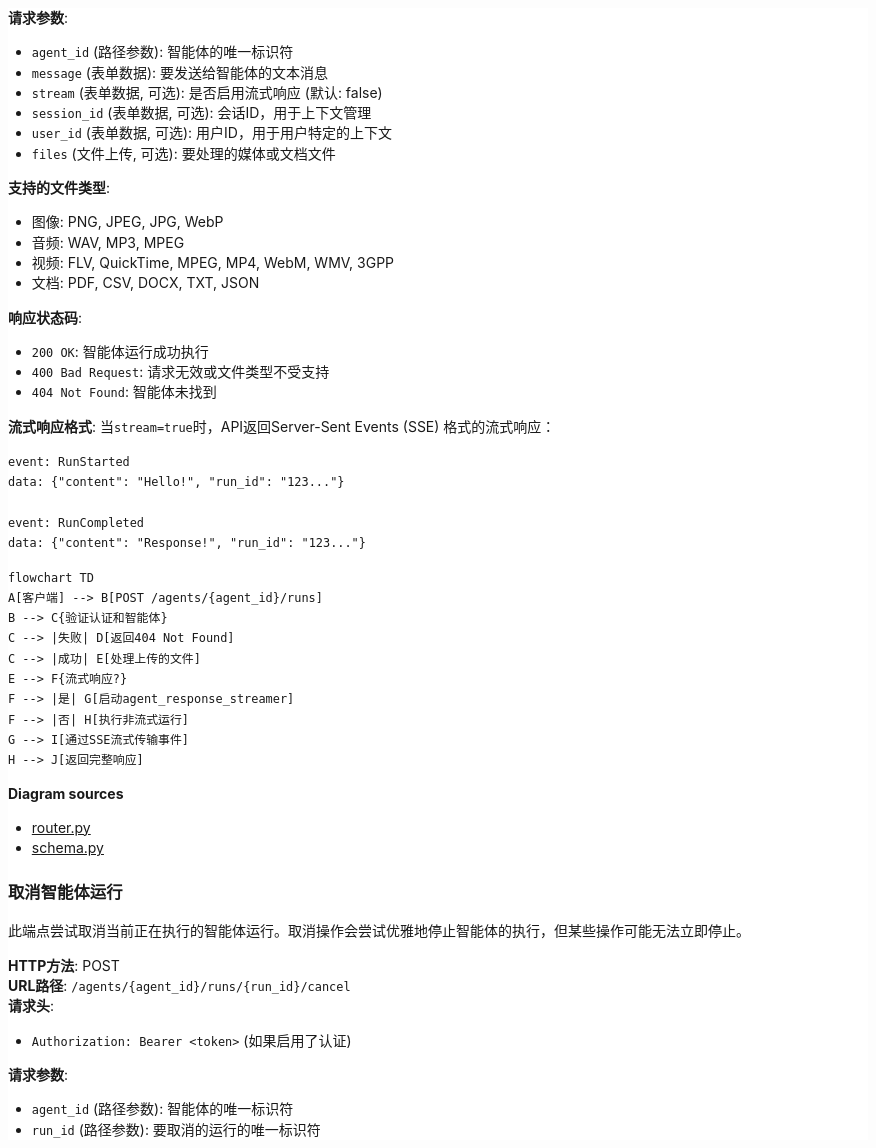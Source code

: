 **请求参数**:
- `agent_id` (路径参数): 智能体的唯一标识符
- `message` (表单数据): 要发送给智能体的文本消息
- `stream` (表单数据, 可选): 是否启用流式响应 (默认: false)
- `session_id` (表单数据, 可选): 会话ID，用于上下文管理
- `user_id` (表单数据, 可选): 用户ID，用于用户特定的上下文
- `files` (文件上传, 可选): 要处理的媒体或文档文件

**支持的文件类型**:
- 图像: PNG, JPEG, JPG, WebP
- 音频: WAV, MP3, MPEG
- 视频: FLV, QuickTime, MPEG, MP4, WebM, WMV, 3GPP
- 文档: PDF, CSV, DOCX, TXT, JSON

**响应状态码**:
- `200 OK`: 智能体运行成功执行
- `400 Bad Request`: 请求无效或文件类型不受支持
- `404 Not Found`: 智能体未找到

**流式响应格式**:
当`stream=true`时，API返回Server-Sent Events (SSE) 格式的流式响应：
```
event: RunStarted
data: {"content": "Hello!", "run_id": "123..."}

event: RunCompleted
data: {"content": "Response!", "run_id": "123..."}
```

```mermaid
flowchart TD
A[客户端] --> B[POST /agents/{agent_id}/runs]
B --> C{验证认证和智能体}
C --> |失败| D[返回404 Not Found]
C --> |成功| E[处理上传的文件]
E --> F{流式响应?}
F --> |是| G[启动agent_response_streamer]
F --> |否| H[执行非流式运行]
G --> I[通过SSE流式传输事件]
H --> J[返回完整响应]
```

**Diagram sources**
- [router.py](file://libs/agno/agno/os/router.py)
- [schema.py](file://libs/agno/agno/os/schema.py)

### 取消智能体运行
此端点尝试取消当前正在执行的智能体运行。取消操作会尝试优雅地停止智能体的执行，但某些操作可能无法立即停止。

**HTTP方法**: POST  
**URL路径**: `/agents/{agent_id}/runs/{run_id}/cancel`  
**请求头**:  
- `Authorization: Bearer <token>` (如果启用了认证)

**请求参数**:
- `agent_id` (路径参数): 智能体的唯一标识符
- `run_id` (路径参数): 要取消的运行的唯一标识符
